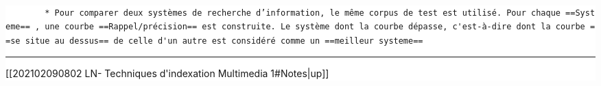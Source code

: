 			* Pour comparer deux systèmes de recherche d’information, le même corpus de test est utilisé. Pour chaque ==Systeme== , une courbe ==Rappel/précision== est construite. Le système dont la courbe dépasse, c'est-à-dire dont la courbe ==se situe au dessus== de celle d'un autre est considéré comme un ==meilleur systeme==


---
[[202102090802 LN- Techniques d'indexation Multimedia 1#Notes|up]]
